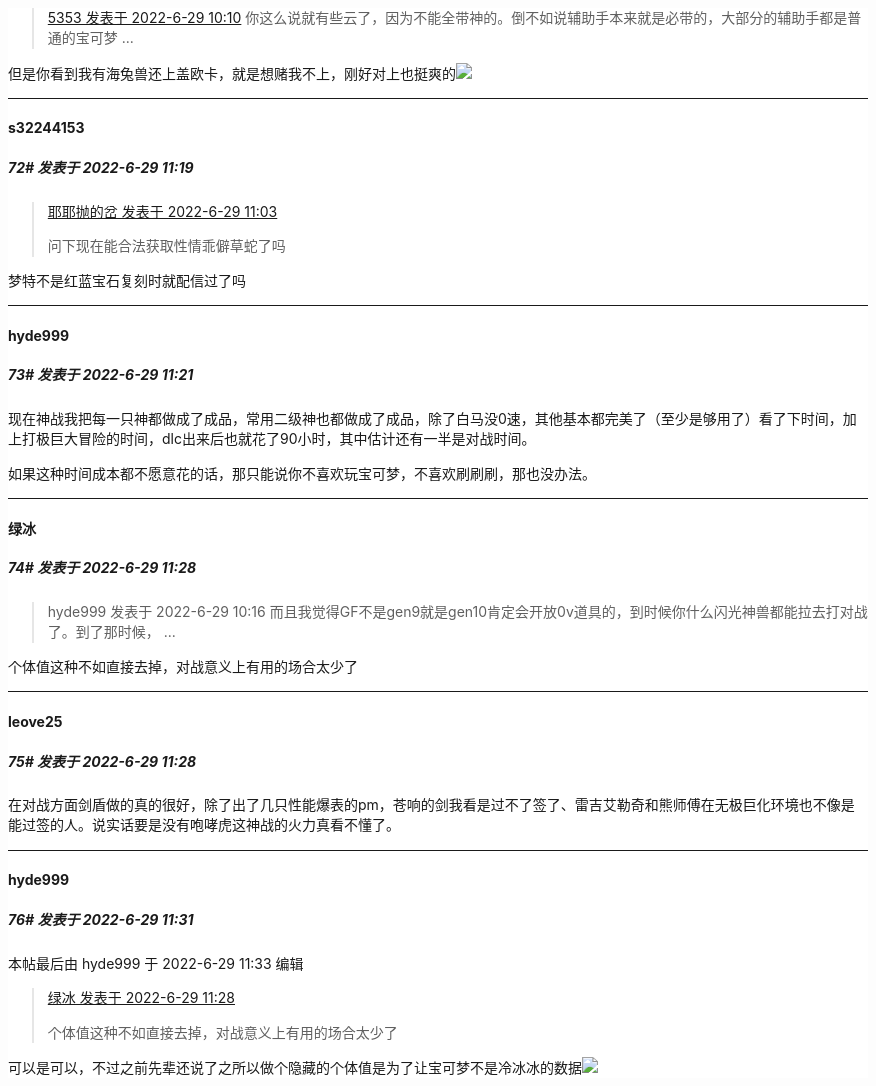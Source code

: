 <blockquote><a href="httphttps://bbs.saraba1st.com/2b/forum.php?mod=redirect&amp;goto=findpost&amp;pid=56454541&amp;ptid=2078352" target="_blank">5353 发表于 2022-6-29 10:10</a>
你这么说就有些云了，因为不能全带神的。倒不如说辅助手本来就是必带的，大部分的辅助手都是普通的宝可梦 ...</blockquote>
但是你看到我有海兔兽还上盖欧卡，就是想赌我不上，刚好对上也挺爽的<img src="https://static.saraba1st.com/image/smiley/face2017/037.png" referrerpolicy="no-referrer">



*****

####  s32244153  
##### 72#       发表于 2022-6-29 11:19

<blockquote><a href="httphttps://bbs.saraba1st.com/2b/forum.php?mod=redirect&amp;goto=findpost&amp;pid=56455341&amp;ptid=2078352" target="_blank">耶耶抛的岔 发表于 2022-6-29 11:03</a>

问下现在能合法获取性情乖僻草蛇了吗</blockquote>
梦特不是红蓝宝石复刻时就配信过了吗

*****

####  hyde999  
##### 73#       发表于 2022-6-29 11:21

现在神战我把每一只神都做成了成品，常用二级神也都做成了成品，除了白马没0速，其他基本都完美了（至少是够用了）看了下时间，加上打极巨大冒险的时间，dlc出来后也就花了90小时，其中估计还有一半是对战时间。

如果这种时间成本都不愿意花的话，那只能说你不喜欢玩宝可梦，不喜欢刷刷刷，那也没办法。



*****

####  绿冰  
##### 74#       发表于 2022-6-29 11:28

<blockquote>hyde999 发表于 2022-6-29 10:16
而且我觉得GF不是gen9就是gen10肯定会开放0v道具的，到时候你什么闪光神兽都能拉去打对战了。到了那时候， ...</blockquote>
个体值这种不如直接去掉，对战意义上有用的场合太少了

*****

####  leove25  
##### 75#       发表于 2022-6-29 11:28

在对战方面剑盾做的真的很好，除了出了几只性能爆表的pm，苍响的剑我看是过不了签了、雷吉艾勒奇和熊师傅在无极巨化环境也不像是能过签的人。说实话要是没有咆哮虎这神战的火力真看不懂了。

*****

####  hyde999  
##### 76#       发表于 2022-6-29 11:31

 本帖最后由 hyde999 于 2022-6-29 11:33 编辑 
<blockquote><a href="httphttps://bbs.saraba1st.com/2b/forum.php?mod=redirect&amp;goto=findpost&amp;pid=56455760&amp;ptid=2078352" target="_blank">绿冰 发表于 2022-6-29 11:28</a>

个体值这种不如直接去掉，对战意义上有用的场合太少了</blockquote>
可以是可以，不过之前先辈还说了之所以做个隐藏的个体值是为了让宝可梦不是冷冰冰的数据<img src="https://static.saraba1st.com/image/smiley/face2017/018.png" referrerpolicy="no-referrer">
